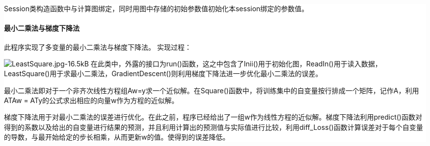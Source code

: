 Session类构造函数中与计算图绑定，同时用图中存储的初始参数值初始化本session绑定的参数值。

#### 最小二乘法与梯度下降法
此程序实现了多变量的最小二乘法与梯度下降法。
实现过程：

![LeastSquare.jpg-16.5kB][3]
在此类中，外露的接口为run()函数，这之中包含了Inii()用于初始化图，ReadIn()用于读入数据，LeastSquare()用于求最小二乘法，GradientDescent()则利用梯度下降法进一步优化最小二乘法的误差。

最小二乘法即对于一个非齐次线性方程组Aw=y求一个近似解。在Square()函数中，将训练集中的自变量按行排成一个矩阵，记作A，利用ATAw = ATy的公式求出相应的向量w作为方程的近似解。

梯度下降法用于对最小二乘法的误差进行优化。在此之前，程序已经给出了一组w作为线性方程的近似解。梯度下降法利用predict()函数对得到的系数以及给出的自变量进行结果的预测，并且利用计算出的预测值与实际值进行比较，利用diff_Loss()函数计算误差对于每个自变量的导数，与最开始给定的步长相乘，从而更新w的值。使得到的误差降低。



  


[1]: http://static.zybuluo.com/zhang-ht18/9i58ftcj1xegkdrhlaa122v5/UML%20%281%29.jpg
[2]: http://static.zybuluo.com/zhang-ht18/ol5yvjvd4jc4rxmslcl9pvpr/Session.jpg
[3]: http://static.zybuluo.com/zhang-ht18/kw0ls7rlw9unz0egt911798f/LeastSquare.jpg